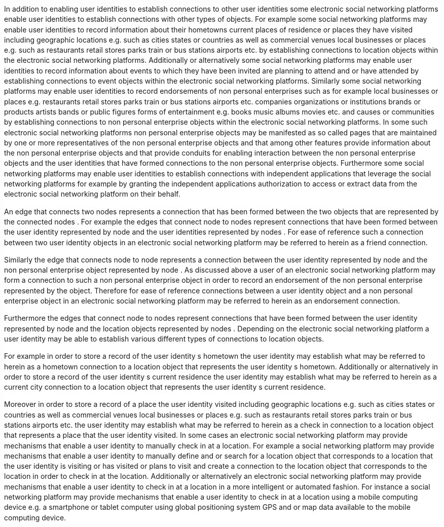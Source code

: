 In addition to enabling user identities to establish connections to other user identities some electronic social networking platforms enable user identities to establish connections with other types of objects. For example some social networking platforms may enable user identities to record information about their hometowns current places of residence or places they have visited including geographic locations e.g. such as cities states or countries as well as commercial venues local businesses or places e.g. such as restaurants retail stores parks train or bus stations airports etc. by establishing connections to location objects within the electronic social networking platforms. Additionally or alternatively some social networking platforms may enable user identities to record information about events to which they have been invited are planning to attend and or have attended by establishing connections to event objects within the electronic social networking platforms. Similarly some social networking platforms may enable user identities to record endorsements of non personal enterprises such as for example local businesses or places e.g. restaurants retail stores parks train or bus stations airports etc. companies organizations or institutions brands or products artists bands or public figures forms of entertainment e.g. books music albums movies etc. and causes or communities by establishing connections to non personal enterprise objects within the electronic social networking platforms. In some such electronic social networking platforms non personal enterprise objects may be manifested as so called pages that are maintained by one or more representatives of the non personal enterprise objects and that among other features provide information about the non personal enterprise objects and that provide conduits for enabling interaction between the non personal enterprise objects and the user identities that have formed connections to the non personal enterprise objects. Furthermore some social networking platforms may enable user identities to establish connections with independent applications that leverage the social networking platforms for example by granting the independent applications authorization to access or extract data from the electronic social networking platform on their behalf.

An edge that connects two nodes represents a connection that has been formed between the two objects that are represented by the connected nodes . For example the edges that connect node to nodes represent connections that have been formed between the user identity represented by node and the user identities represented by nodes . For ease of reference such a connection between two user identity objects in an electronic social networking platform may be referred to herein as a friend connection. 

Similarly the edge that connects node to node represents a connection between the user identity represented by node and the non personal enterprise object represented by node . As discussed above a user of an electronic social networking platform may form a connection to such a non personal enterprise object in order to record an endorsement of the non personal enterprise represented by the object. Therefore for ease of reference connections between a user identity object and a non personal enterprise object in an electronic social networking platform may be referred to herein as an endorsement connection. 

Furthermore the edges that connect node to nodes represent connections that have been formed between the user identity represented by node and the location objects represented by nodes . Depending on the electronic social networking platform a user identity may be able to establish various different types of connections to location objects.

For example in order to store a record of the user identity s hometown the user identity may establish what may be referred to herein as a hometown connection to a location object that represents the user identity s hometown. Additionally or alternatively in order to store a record of the user identity s current residence the user identity may establish what may be referred to herein as a current city connection to a location object that represents the user identity s current residence.

Moreover in order to store a record of a place the user identity visited including geographic locations e.g. such as cities states or countries as well as commercial venues local businesses or places e.g. such as restaurants retail stores parks train or bus stations airports etc. the user identity may establish what may be referred to herein as a check in connection to a location object that represents a place that the user identity visited. In some cases an electronic social networking platform may provide mechanisms that enable a user identity to manually check in at a location. For example a social networking platform may provide mechanisms that enable a user identity to manually define and or search for a location object that corresponds to a location that the user identity is visiting or has visited or plans to visit and create a connection to the location object that corresponds to the location in order to check in at the location. Additionally or alternatively an electronic social networking platform may provide mechanisms that enable a user identity to check in at a location in a more intelligent or automated fashion. For instance a social networking platform may provide mechanisms that enable a user identity to check in at a location using a mobile computing device e.g. a smartphone or tablet computer using global positioning system GPS and or map data available to the mobile computing device.